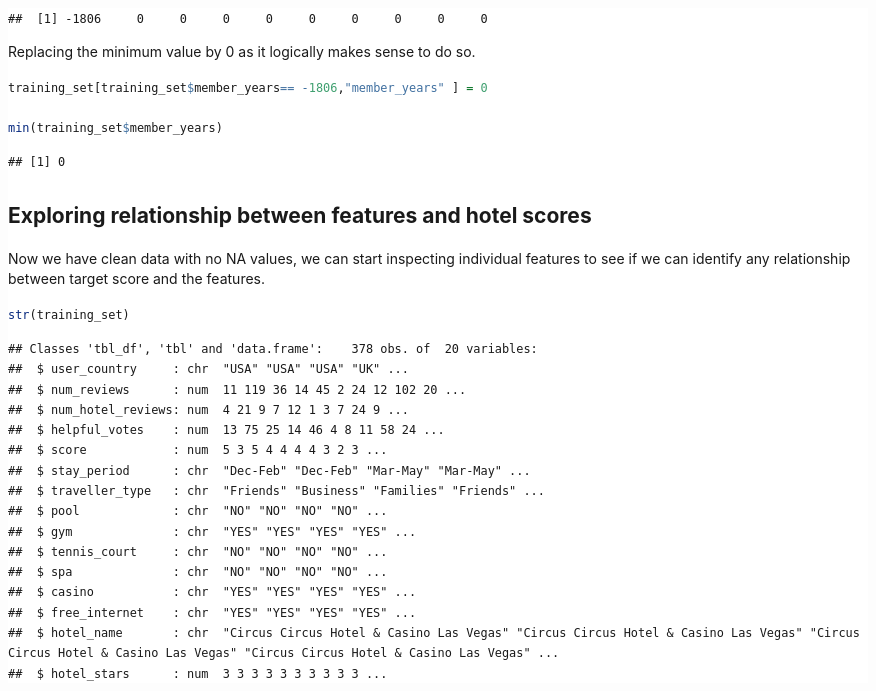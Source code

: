     ##  [1] -1806     0     0     0     0     0     0     0     0     0

Replacing the minimum value by 0 as it logically makes sense to do so.

``` r
training_set[training_set$member_years== -1806,"member_years" ] = 0 

min(training_set$member_years)
```

    ## [1] 0

## Exploring relationship between features and hotel scores

Now we have clean data with no NA values, we can start inspecting
individual features to see if we can identify any relationship between
target score and the features.

``` r
str(training_set)
```

    ## Classes 'tbl_df', 'tbl' and 'data.frame':    378 obs. of  20 variables:
    ##  $ user_country     : chr  "USA" "USA" "USA" "UK" ...
    ##  $ num_reviews      : num  11 119 36 14 45 2 24 12 102 20 ...
    ##  $ num_hotel_reviews: num  4 21 9 7 12 1 3 7 24 9 ...
    ##  $ helpful_votes    : num  13 75 25 14 46 4 8 11 58 24 ...
    ##  $ score            : num  5 3 5 4 4 4 4 3 2 3 ...
    ##  $ stay_period      : chr  "Dec-Feb" "Dec-Feb" "Mar-May" "Mar-May" ...
    ##  $ traveller_type   : chr  "Friends" "Business" "Families" "Friends" ...
    ##  $ pool             : chr  "NO" "NO" "NO" "NO" ...
    ##  $ gym              : chr  "YES" "YES" "YES" "YES" ...
    ##  $ tennis_court     : chr  "NO" "NO" "NO" "NO" ...
    ##  $ spa              : chr  "NO" "NO" "NO" "NO" ...
    ##  $ casino           : chr  "YES" "YES" "YES" "YES" ...
    ##  $ free_internet    : chr  "YES" "YES" "YES" "YES" ...
    ##  $ hotel_name       : chr  "Circus Circus Hotel & Casino Las Vegas" "Circus Circus Hotel & Casino Las Vegas" "Circus Circus Hotel & Casino Las Vegas" "Circus Circus Hotel & Casino Las Vegas" ...
    ##  $ hotel_stars      : num  3 3 3 3 3 3 3 3 3 3 ...